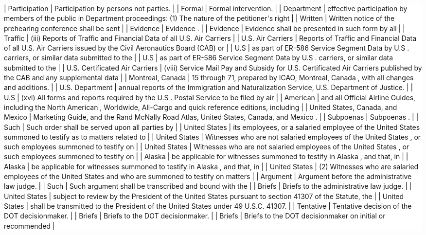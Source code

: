 | Participation                       | Participation  by persons not parties.                                                                                                      |
| Formal                              | Formal  intervention.                                                                                                                       |
| Department                          | effective participation by members of the public in Department proceedings: (1) The nature of the petitioner's right                        |
| Written                             | Written notice of the prehearing conference shall be sent                                                                                   |
| Evidence                            | Evidence .                                                                                                                                  |
| Evidence                            | Evidence shall be presented in such form by all                                                                                             |
| Traffic                             | (iii) Reports of  Traffic and Financial Data of all U.S. Air Carriers                                                                       |
| U.S. Air Carriers                   | Reports of Traffic and Financial Data of all U.S. Air Carriers issued by the Civil Aeronautics Board (CAB) or                               |
| U.S                                 | as part of ER-586 Service Segment Data by U.S . carriers, or similar data submitted to the                                                  |
| U.S                                 | as part of ER-586 Service Segment Data by U.S . carriers, or similar data submitted to the                                                  |
| U.S. Certificated Air Carriers      | (viii) Service Mail Pay and Subsidy for  U.S. Certificated Air Carriers published by the CAB and any supplemental data                      |
| Montreal, Canada                    | 15 through 71, prepared by ICAO,  Montreal, Canada , with all changes and additions.                                                        |
| U.S. Department                     | annual reports of the Immigration and Naturalization Service, U.S. Department  of Justice.                                                  |
| U.S                                 | (xvi) All forms and reports required by the  U.S . Postal Service to be filed by air                                                        |
| American                            | and all Official Airline Guides, including the North American , Worldwide, All-Cargo and quick reference editions, including                |
| United States, Canada, and Mexico   | Marketing Guide, and the Rand McNally Road Atlas, United States, Canada, and Mexico .                                                       |
| Subpoenas                           | Subpoenas .                                                                                                                                 |
| Such                                | Such order shall be served upon all parties by                                                                                              |
| United States                       | its employees, or a salaried employee of the United States summoned to testify as to matters related to                                     |
| United States                       | Witnesses who are not salaried employees of the United States , or such employees summoned to testify on                                    |
| United States                       | Witnesses who are not salaried employees of the United States , or such employees summoned to testify on                                    |
| Alaska                              | be applicable for witnesses summoned to testify in Alaska , and that, in                                                                    |
| Alaska                              | be applicable for witnesses summoned to testify in Alaska , and that, in                                                                    |
| United States                       | (2) Witnesses who are salaried employees of the  United States and who are summoned to testify on matters                                   |
| Argument                            | Argument  before the administrative law judge.                                                                                              |
| Such                                | Such argument shall be transcribed and bound with the                                                                                       |
| Briefs                              | Briefs  to the administrative law judge.                                                                                                    |
| United States                       | subject to review by the President of the United States pursuant to section 41307 of the Statute, the                                       |
| United States                       | shall be transmitted to the President of the United States  under 49 U.S.C. 41307.                                                          |
| Tentative                           | Tentative  decision of the DOT decisionmaker.                                                                                               |
| Briefs                              | Briefs  to the DOT decisionmaker.                                                                                                           |
| Briefs                              | Briefs to the DOT decisionmaker on initial or recommended                                                                                   |